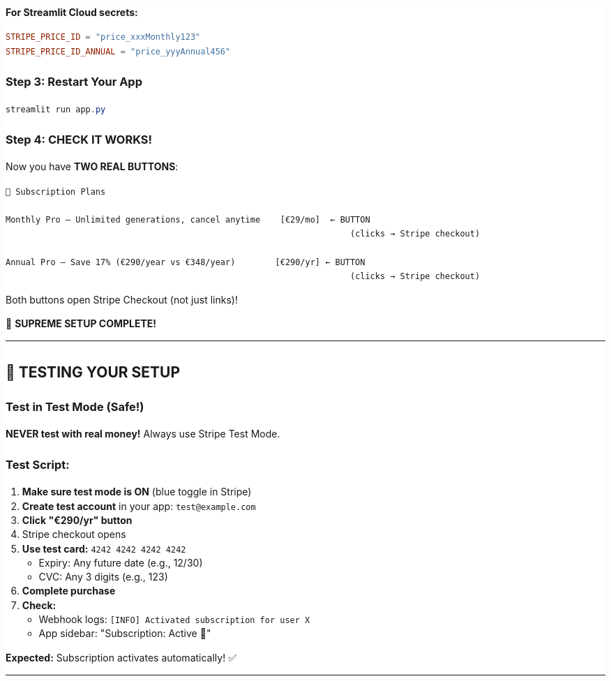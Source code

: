 **For Streamlit Cloud secrets:**
```toml
STRIPE_PRICE_ID = "price_xxxMonthly123"
STRIPE_PRICE_ID_ANNUAL = "price_yyyAnnual456"
```

### Step 3: Restart Your App

```powershell
streamlit run app.py
```

### Step 4: CHECK IT WORKS!

Now you have **TWO REAL BUTTONS**:

```
💎 Subscription Plans

Monthly Pro — Unlimited generations, cancel anytime    [€29/mo]  ← BUTTON
                                                                     (clicks → Stripe checkout)

Annual Pro — Save 17% (€290/year vs €348/year)        [€290/yr] ← BUTTON
                                                                     (clicks → Stripe checkout)
```

Both buttons open Stripe Checkout (not just links)!

🎉 **SUPREME SETUP COMPLETE!**

---

## 🧪 TESTING YOUR SETUP

### Test in Test Mode (Safe!)

**NEVER test with real money!** Always use Stripe Test Mode.

### Test Script:

1. **Make sure test mode is ON** (blue toggle in Stripe)
2. **Create test account** in your app: `test@example.com`
3. **Click "€290/yr" button**
4. Stripe checkout opens
5. **Use test card:** `4242 4242 4242 4242`
   - Expiry: Any future date (e.g., 12/30)
   - CVC: Any 3 digits (e.g., 123)
6. **Complete purchase**
7. **Check:**
   - Webhook logs: `[INFO] Activated subscription for user X`
   - App sidebar: "Subscription: Active 💎"

**Expected:** Subscription activates automatically! ✅

---

